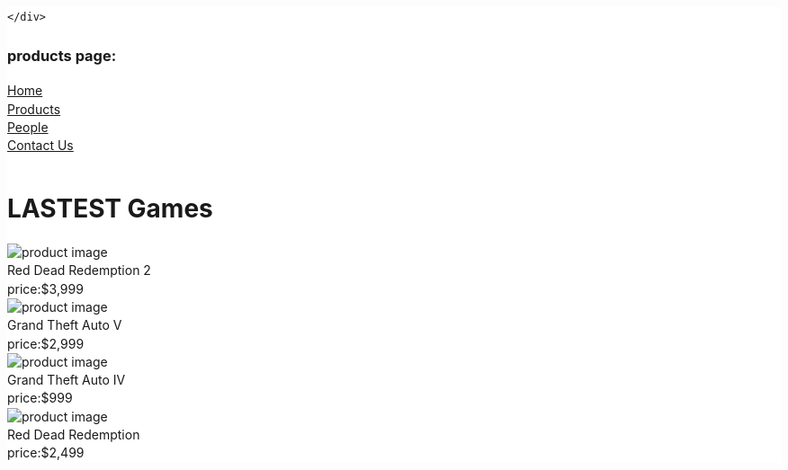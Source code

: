     </div>
  </body>
</html>


### products page:
  
<!DOCTYPE html>
<html lang="en">
  <head>
    <title>Rockstar Private Limited</title>
    <link rel="stylesheet" href="./css/layout.css" />
    <link rel="icon" href="./img/download.png" type="image/x-icon" />
  </head>
  <body>
    <div class="container">
      <div class="banner"></div>
      <div class="menu">
        <div class="menuitem"><a href="/static/home.html">Home</a></div>
        <div class="menuitemselected">
          <a href="/static/products.html">Products</a>
        </div>
        <div class="menuitem"><a href="/static/People.html">People</a></div>
        <div class="menuitem"><a href="/static/Contact us.html">Contact Us</a></div>
      </div>
      <div class="content">
        <div class="productcontent">    
          <h1>LASTEST Games</h1>
          <div class="productitems">
              <div class="productitem"> 
                  <div class="itemimage">
                  <img src="/static/img/rdr.png" alt="product image">
                  </div>
                  <div class="itemname">Red Dead Redemption 2
                  </div>                
                  <div class="itemprice">price:$3,999 </div>
              </div>
              <div class="productitem"> 
                  <div class="itemimage">
                  <img src="/static/img/gta5.png"  alt="product image">
                  </div>
                  <div class="itemname">Grand Theft Auto V
                  </div>
                  <div class="itemprice">price:$2,999 </div>
              </div>
              <div class="productitem"> 
                <div class="itemimage">
                <img src="/static/img/gta4.png"  alt="product image">
                </div>
                <div class="itemname">Grand Theft Auto IV
                </div>
                <div class="itemprice">price:$999 </div>
            </div>
            <div class="productitem"> 
              <div class="itemimage">
              <img src="/static/img/rdr1.png" alt="product image">
              </div>
              <div class="itemname">Red Dead Redemption 
              </div>                
              <div class="itemprice">price:$2,499 </div>
          </div>
          <div class="productitem"> 